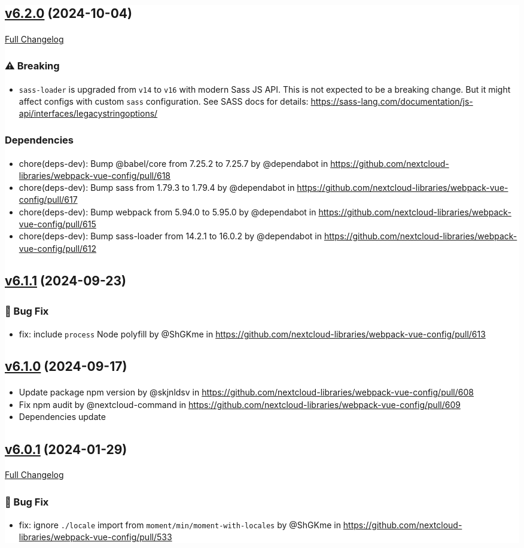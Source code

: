 ## [v6.2.0](https://github.com/nextcloud/webpack-vue-config/tree/v6.2.0) (2024-10-04)

[Full Changelog](https://github.com/nextcloud-libraries/webpack-vue-config/compare/v6.1.1...v6.2.0)

### ⚠️ Breaking

* `sass-loader` is upgraded from `v14` to `v16` with modern Sass JS API.
  This is not expected to be a breaking change. But it might affect configs with custom `sass` configuration.
  See SASS docs for details: https://sass-lang.com/documentation/js-api/interfaces/legacystringoptions/

### Dependencies

* chore(deps-dev): Bump @babel/core from 7.25.2 to 7.25.7 by @dependabot in https://github.com/nextcloud-libraries/webpack-vue-config/pull/618
* chore(deps-dev): Bump sass from 1.79.3 to 1.79.4 by @dependabot in https://github.com/nextcloud-libraries/webpack-vue-config/pull/617
* chore(deps-dev): Bump webpack from 5.94.0 to 5.95.0 by @dependabot in https://github.com/nextcloud-libraries/webpack-vue-config/pull/615
* chore(deps-dev): Bump sass-loader from 14.2.1 to 16.0.2 by @dependabot in https://github.com/nextcloud-libraries/webpack-vue-config/pull/612

## [v6.1.1](https://github.com/nextcloud/webpack-vue-config/tree/v6.1.1) (2024-09-23)

### 🐛 Bug Fix

* fix: include `process` Node polyfill by @ShGKme in https://github.com/nextcloud-libraries/webpack-vue-config/pull/613

## [v6.1.0](https://github.com/nextcloud/webpack-vue-config/tree/v6.1.0) (2024-09-17)
* Update package npm version by @skjnldsv in https://github.com/nextcloud-libraries/webpack-vue-config/pull/608
* Fix npm audit by @nextcloud-command in https://github.com/nextcloud-libraries/webpack-vue-config/pull/609
* Dependencies update

## [v6.0.1](https://github.com/nextcloud/webpack-vue-config/tree/v6.0.1) (2024-01-29)

[Full Changelog](https://github.com/nextcloud/webpack-vue-config/compare/v5.5.1...v6.0.0)

### 🐛 Bug Fix

* fix: ignore `./locale` import from `moment/min/moment-with-locales` by @ShGKme in https://github.com/nextcloud-libraries/webpack-vue-config/pull/533
